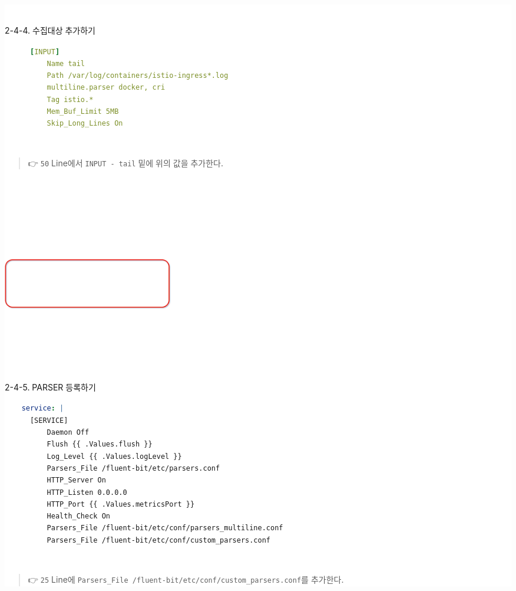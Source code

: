 <br>

2-4-4. 수집대상 추가하기

```yaml
      [INPUT]
          Name tail
          Path /var/log/containers/istio-ingress*.log
          multiline.parser docker, cri
          Tag istio.*
          Mem_Buf_Limit 5MB
          Skip_Long_Lines On
```

<br>

> 👉 `50` Line에서 `INPUT - tail` 밑에 위의 값을 추가한다.

![](../images/4-2/4-2-23.svg)

<br>

2-4-5. PARSER 등록하기
```yaml
    service: |
      [SERVICE]
          Daemon Off
          Flush {{ .Values.flush }}
          Log_Level {{ .Values.logLevel }}
          Parsers_File /fluent-bit/etc/parsers.conf
          HTTP_Server On
          HTTP_Listen 0.0.0.0
          HTTP_Port {{ .Values.metricsPort }}
          Health_Check On
          Parsers_File /fluent-bit/etc/conf/parsers_multiline.conf
          Parsers_File /fluent-bit/etc/conf/custom_parsers.conf
```

<br>

> 👉 `25` Line에 `Parsers_File /fluent-bit/etc/conf/custom_parsers.conf`를 추가한다.
